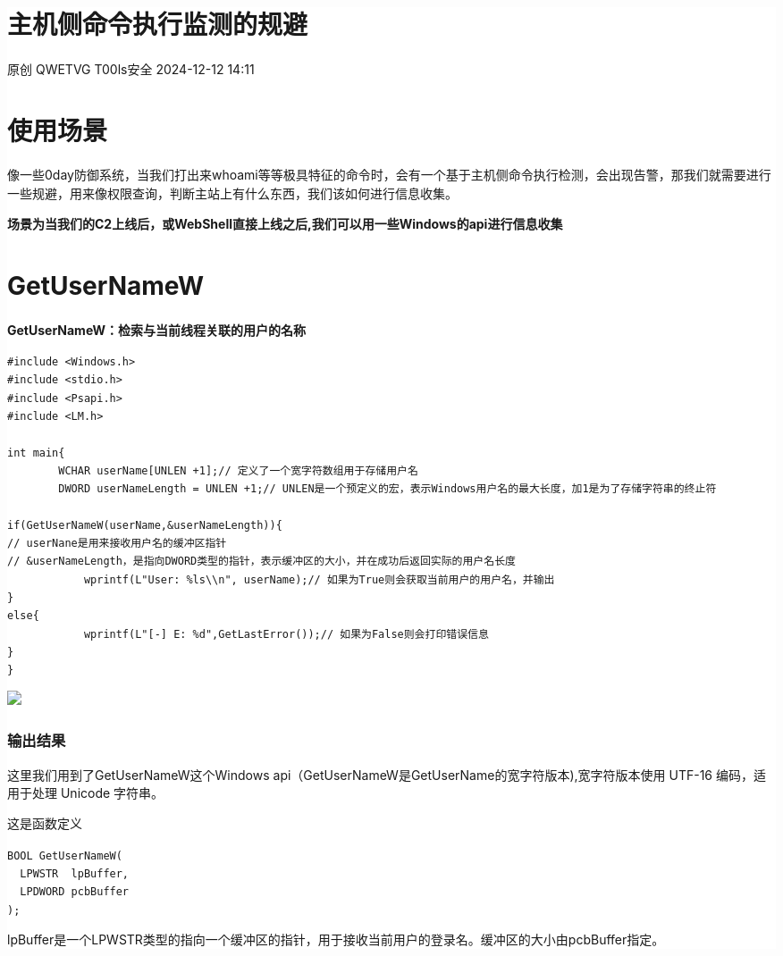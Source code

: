 #  主机侧命令执行监测的规避   
原创 QWETVG  T00ls安全   2024-12-12 14:11  
  
# 使用场景  
  
像一些0day防御系统，当我们打出来whoami等等极具特征的命令时，会有一个基于主机侧命令执行检测，会出现告警，那我们就需要进行一些规避，用来像权限查询，判断主站上有什么东西，我们该如何进行信息收集。  
  
**场景为当我们的C2上线后，或WebShell直接上线之后,我们可以用一些Windows的api进行信息收集**  
# GetUserNameW  
  
**GetUserNameW：检索与当前线程关联的用户的名称**  
```
#include <Windows.h>
#include <stdio.h>
#include <Psapi.h>
#include <LM.h>    

int main{
        WCHAR userName[UNLEN +1];// 定义了一个宽字符数组用于存储用户名
        DWORD userNameLength = UNLEN +1;// UNLEN是一个预定义的宏，表示Windows用户名的最大长度，加1是为了存储字符串的终止符

if(GetUserNameW(userName,&userNameLength)){
// userNane是用来接收用户名的缓冲区指针 
// &userNameLength，是指向DWORD类型的指针，表示缓冲区的大小，并在成功后返回实际的用户名长度
            wprintf(L"User: %ls\\n", userName);// 如果为True则会获取当前用户的用户名，并输出
}
else{
            wprintf(L"[-] E: %d",GetLastError());// 如果为False则会打印错误信息
}
}
```  
  
![](https://mmbiz.qpic.cn/mmbiz_png/xkB4mPD62nMlPF5DEmzMoeLiaw6rUAAPnQajMbrG5OzicBaS6X55CriaEWmXd2WSHRXIjoQpQ9FyB0m5ZqCDElOKQ/640?wx_fmt=png&from=appmsg "")  
  
### 输出结果  
  
这里我们用到了GetUserNameW这个Windows api（GetUserNameW是GetUserName的宽字符版本),宽字符版本使用 UTF-16 编码，适用于处理 Unicode 字符串。  
  
这是函数定义  
```
BOOL GetUserNameW(
  LPWSTR  lpBuffer,
  LPDWORD pcbBuffer
);
```  
  
lpBuffer是一个LPWSTR类型的指向一个缓冲区的指针，用于接收当前用户的登录名。缓冲区的大小由pcbBuffer指定。  
  